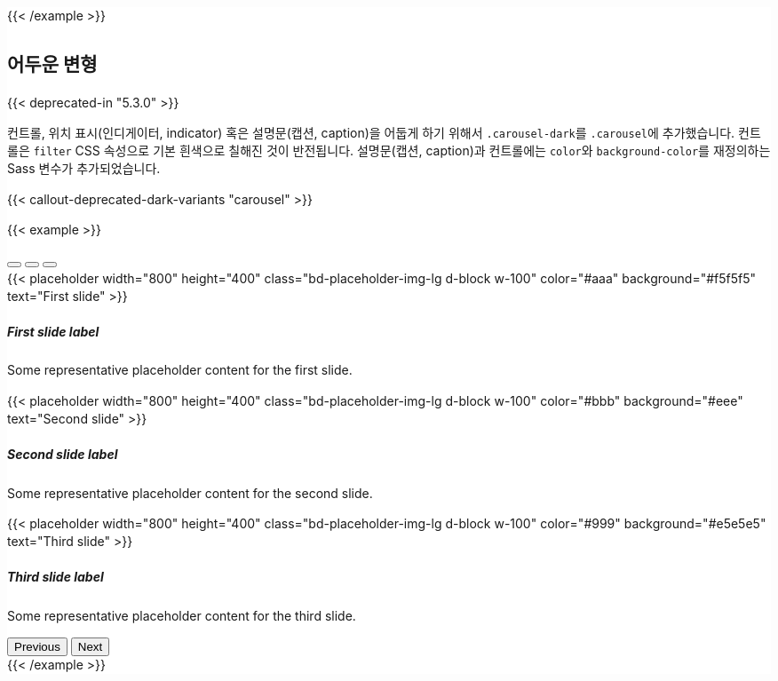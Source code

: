 {{< /example >}}

## 어두운 변형

{{< deprecated-in "5.3.0" >}}

컨트롤, 위치 표시(인디게이터, indicator) 혹은 설명문(캡션, caption)을 어둡게 하기 위해서 `.carousel-dark`를 `.carousel`에 추가했습니다. 컨트롤은 `filter` CSS 속성으로 기본 흰색으로 칠해진 것이 반전됩니다. 설명문(캡션, caption)과 컨트롤에는 `color`와 `background-color`를 재정의하는 Sass 변수가 추가되었습니다.

{{< callout-deprecated-dark-variants "carousel" >}}

{{< example >}}
<div id="carouselExampleDark" class="carousel carousel-dark slide">
  <div class="carousel-indicators">
    <button type="button" data-bs-target="#carouselExampleDark" data-bs-slide-to="0" class="active" aria-current="true" aria-label="Slide 1"></button>
    <button type="button" data-bs-target="#carouselExampleDark" data-bs-slide-to="1" aria-label="Slide 2"></button>
    <button type="button" data-bs-target="#carouselExampleDark" data-bs-slide-to="2" aria-label="Slide 3"></button>
  </div>
  <div class="carousel-inner">
    <div class="carousel-item active" data-bs-interval="10000">
      {{< placeholder width="800" height="400" class="bd-placeholder-img-lg d-block w-100" color="#aaa" background="#f5f5f5" text="First slide" >}}
      <div class="carousel-caption d-none d-md-block">
        <h5>First slide label</h5>
        <p>Some representative placeholder content for the first slide.</p>
      </div>
    </div>
    <div class="carousel-item" data-bs-interval="2000">
      {{< placeholder width="800" height="400" class="bd-placeholder-img-lg d-block w-100" color="#bbb" background="#eee" text="Second slide" >}}
      <div class="carousel-caption d-none d-md-block">
        <h5>Second slide label</h5>
        <p>Some representative placeholder content for the second slide.</p>
      </div>
    </div>
    <div class="carousel-item">
      {{< placeholder width="800" height="400" class="bd-placeholder-img-lg d-block w-100" color="#999" background="#e5e5e5" text="Third slide" >}}
      <div class="carousel-caption d-none d-md-block">
        <h5>Third slide label</h5>
        <p>Some representative placeholder content for the third slide.</p>
      </div>
    </div>
  </div>
  <button class="carousel-control-prev" type="button" data-bs-target="#carouselExampleDark" data-bs-slide="prev">
    <span class="carousel-control-prev-icon" aria-hidden="true"></span>
    <span class="visually-hidden">Previous</span>
  </button>
  <button class="carousel-control-next" type="button" data-bs-target="#carouselExampleDark" data-bs-slide="next">
    <span class="carousel-control-next-icon" aria-hidden="true"></span>
    <span class="visually-hidden">Next</span>
  </button>
</div>
{{< /example >}}
